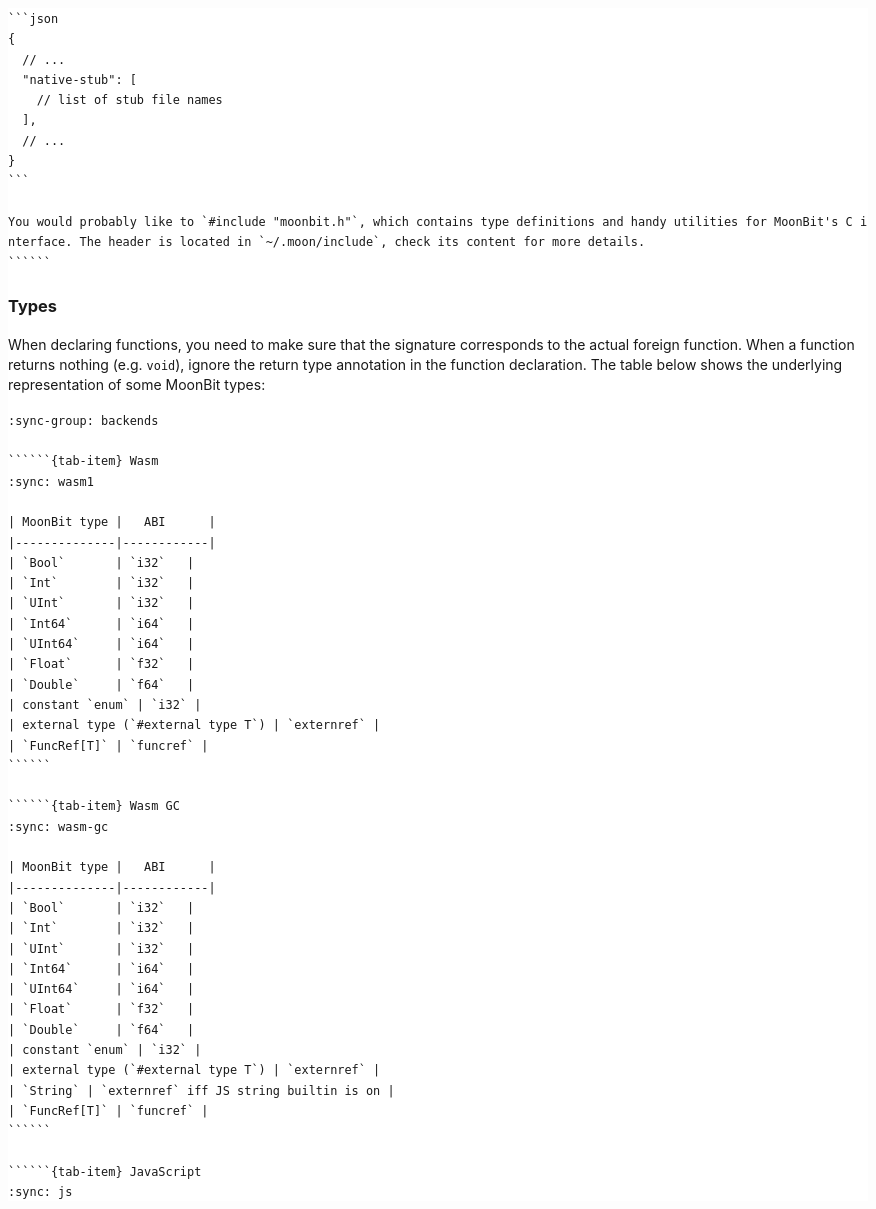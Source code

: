 `````````{tab-set}
```json
{
  // ...
  "native-stub": [ 
    // list of stub file names
  ],
  // ...
}
```

You would probably like to `#include "moonbit.h"`, which contains type definitions and handy utilities for MoonBit's C interface. The header is located in `~/.moon/include`, check its content for more details.
``````
`````````

### Types

When declaring functions, you need to make sure that the signature corresponds to the actual foreign function.
When a function returns nothing (e.g. `void`), ignore the return type annotation in the function declaration.
The table below shows the underlying representation of some MoonBit types:

`````````{tab-set}
:sync-group: backends

``````{tab-item} Wasm
:sync: wasm1

| MoonBit type |   ABI      |
|--------------|------------|
| `Bool`       | `i32`   |
| `Int`        | `i32`   |
| `UInt`       | `i32`   |
| `Int64`      | `i64`   |
| `UInt64`     | `i64`   |
| `Float`      | `f32`   |
| `Double`     | `f64`   |
| constant `enum` | `i32` |
| external type (`#external type T`) | `externref` |
| `FuncRef[T]` | `funcref` |
``````

``````{tab-item} Wasm GC
:sync: wasm-gc

| MoonBit type |   ABI      |
|--------------|------------|
| `Bool`       | `i32`   |
| `Int`        | `i32`   |
| `UInt`       | `i32`   |
| `Int64`      | `i64`   |
| `UInt64`     | `i64`   |
| `Float`      | `f32`   |
| `Double`     | `f64`   |
| constant `enum` | `i32` |
| external type (`#external type T`) | `externref` |
| `String` | `externref` iff JS string builtin is on |
| `FuncRef[T]` | `funcref` |
``````

``````{tab-item} JavaScript
:sync: js

`````````